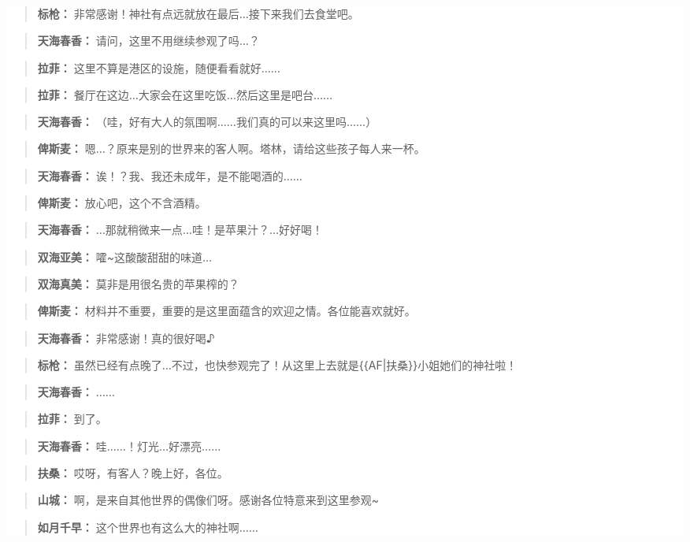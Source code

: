 > **标枪：**
> 非常感谢！神社有点远就放在最后…接下来我们去食堂吧。

> **天海春香：**
> 请问，这里不用继续参观了吗…？

> **拉菲：**
> 这里不算是港区的设施，随便看看就好……

> **拉菲：**
> 餐厅在这边…大家会在这里吃饭…然后这里是吧台……

> **天海春香：**
> （哇，好有大人的氛围啊……我们真的可以来这里吗……）

> **俾斯麦：**
> 嗯…？原来是别的世界来的客人啊。塔林，请给这些孩子每人来一杯。

> **天海春香：**
> 诶！？我、我还未成年，是不能喝酒的……

> **俾斯麦：**
> 放心吧，这个不含酒精。

> **天海春香：**
> …那就稍微来一点…哇！是苹果汁？…好好喝！

> **双海亚美：**
> 嚯~这酸酸甜甜的味道…

> **双海真美：**
> 莫非是用很名贵的苹果榨的？

> **俾斯麦：**
> 材料并不重要，重要的是这里面蕴含的欢迎之情。各位能喜欢就好。

> **天海春香：**
> 非常感谢！真的很好喝♪

> **标枪：**
> 虽然已经有点晚了…不过，也快参观完了！从这里上去就是{{AF|扶桑}}小姐她们的神社啦！

> **天海春香：**
> ……

> **拉菲：**
> 到了。

> **天海春香：**
> 哇……！灯光…好漂亮……

> **扶桑：**
> 哎呀，有客人？晚上好，各位。

> **山城：**
> 啊，是来自其他世界的偶像们呀。感谢各位特意来到这里参观~

> **如月千早：**
> 这个世界也有这么大的神社啊……
